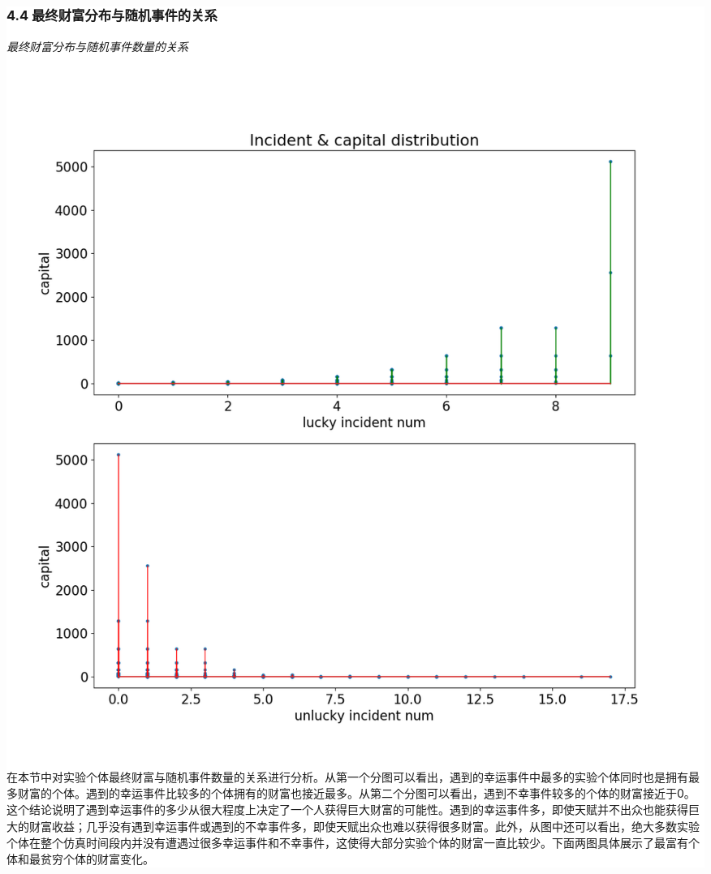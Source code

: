 ### 4.4 最终财富分布与随机事件的关系
*最终财富分布与随机事件数量的关系*

![](https://raw.githubusercontent.com/yyb1995/software_technology_project/release/hw1/result/static_capital_incident.png)
在本节中对实验个体最终财富与随机事件数量的关系进行分析。从第一个分图可以看出，遇到的幸运事件中最多的实验个体同时也是拥有最多财富的个体。遇到的幸运事件比较多的个体拥有的财富也接近最多。从第二个分图可以看出，遇到不幸事件较多的个体的财富接近于0。这个结论说明了遇到幸运事件的多少从很大程度上决定了一个人获得巨大财富的可能性。遇到的幸运事件多，即使天赋并不出众也能获得巨大的财富收益；几乎没有遇到幸运事件或遇到的不幸事件多，即使天赋出众也难以获得很多财富。此外，从图中还可以看出，绝大多数实验个体在整个仿真时间段内并没有遭遇过很多幸运事件和不幸事件，这使得大部分实验个体的财富一直比较少。下面两图具体展示了最富有个体和最贫穷个体的财富变化。
